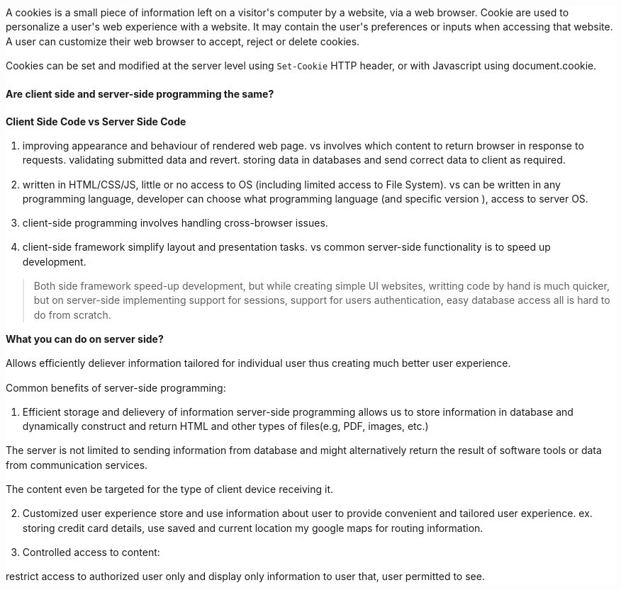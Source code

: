 A cookies is a small piece of information left on a visitor's computer by a website, via a web browser.
Cookie are used to personalize a user's web experience with a website. It may contain the user's preferences or inputs when accessing that website. A user can customize their web browser to accept, reject or delete cookies.

Cookies can be set and modified at the server level using <code>Set-Cookie</code> HTTP header, or with Javascript using document.cookie.

#### Are client side and server-side programming the same?

**Client Side Code vs Server Side Code**

1. improving appearance and behaviour of rendered web page.
   vs
   involves which content to return browser in response to requests. validating submitted data and revert.
   storing data in databases and send correct data to client as required.

2. written in HTML/CSS/JS, little or no access to OS (including limited access to File System).
   vs
   can be written in any programming language, developer can choose what programming language (and specific version ), access to server OS.

3. client-side programming involves handling cross-browser issues.

4. client-side framework simplify layout and presentation tasks.
   vs
   common server-side functionality is to speed up development.

> Both side framework speed-up development, but while creating simple UI websites, writting code by hand is much quicker, but on server-side implementing support for sessions, support for users authentication, easy database access all is hard to do from scratch.

**What you can do on server side?**

Allows efficiently deliever information tailored for individual user thus creating much better user experience.

Common benefits of server-side programming:

1. Efficient storage and delievery of information
   server-side programming allows us to store information in database and dynamically construct and return HTML and other types of files(e.g, PDF, images, etc.)

The server is not limited to sending information from database and might alternatively return the result of software tools or data from communication services.

The content even be targeted for the type of client device receiving it.

2. Customized user experience
   store and use information about user to provide convenient and tailored user experience.
   ex. storing credit card details, use saved and current location my google maps for routing information.

3. Controlled access to content:

restrict access to authorized user only and display only information to user that, user permitted to see.
